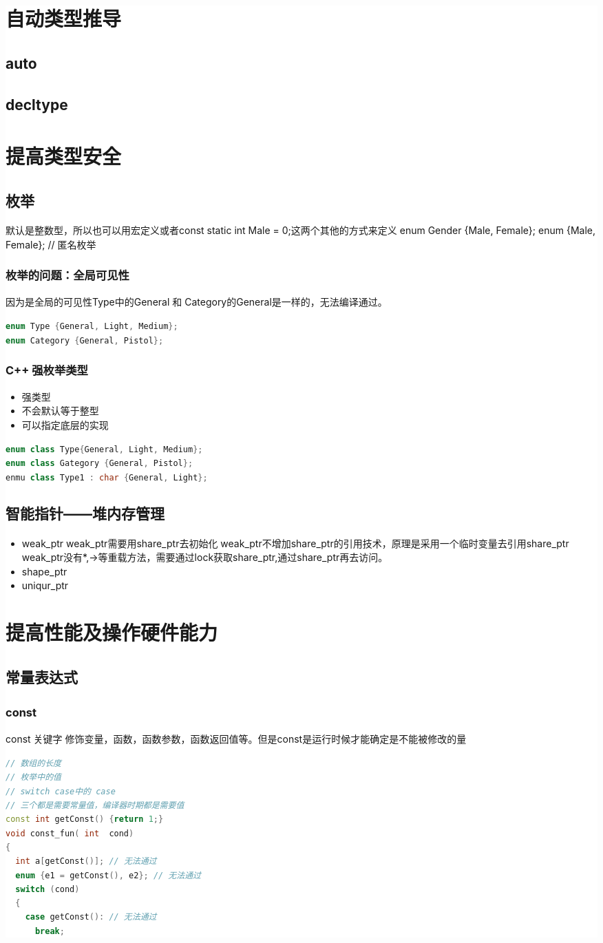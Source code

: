 # 自动类型推导 
## auto
## decltype

# 提高类型安全

## 枚举
默认是整数型，所以也可以用宏定义或者const static int Male = 0;这两个其他的方式来定义
enum Gender {Male, Female};
enum {Male, Female}; // 匿名枚举
### 枚举的问题：全局可见性
因为是全局的可见性Type中的General 和 Category的General是一样的，无法编译通过。
```c++
enum Type {General, Light, Medium};
enum Category {General, Pistol}; 
```
### C++ 强枚举类型
* 强类型
* 不会默认等于整型
* 可以指定底层的实现
```c++
enum class Type{General, Light, Medium};
enum class Gategory {General, Pistol};
enmu class Type1 : char {General, Light};
```

## 智能指针——堆内存管理
* weak_ptr
weak_ptr需要用share_ptr去初始化
weak_ptr不增加share_ptr的引用技术，原理是采用一个临时变量去引用share_ptr
weak_ptr没有*,->等重载方法，需要通过lock获取share_ptr,通过share_ptr再去访问。
* shape_ptr
* uniqur_ptr

# 提高性能及操作硬件能力

## 常量表达式
### const 
const 关键字 修饰变量，函数，函数参数，函数返回值等。但是const是运行时候才能确定是不能被修改的量
```c++
// 数组的长度
// 枚举中的值
// switch case中的 case
// 三个都是需要常量值，编译器时期都是需要值
const int getConst() {return 1;}
void const_fun( int  cond)
{
  int a[getConst()]; // 无法通过
  enum {e1 = getConst(), e2}; // 无法通过
  switch (cond)
  {
    case getConst(): // 无法通过
      break;

```